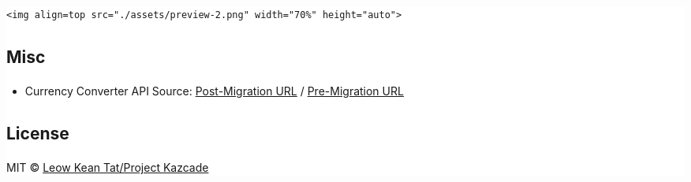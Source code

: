     <img align=top src="./assets/preview-2.png" width="70%" height="auto">
  </a>
</div>




## Misc
- Currency Converter API Source: [Post-Migration URL](https://github.com/fawazahmed0/exchange-api) / [Pre-Migration URL](https://github.com/fawazahmed0/currency-api)

## License
MIT © [Leow Kean Tat/Project Kazcade](https://github.com/KTLeow93584)
